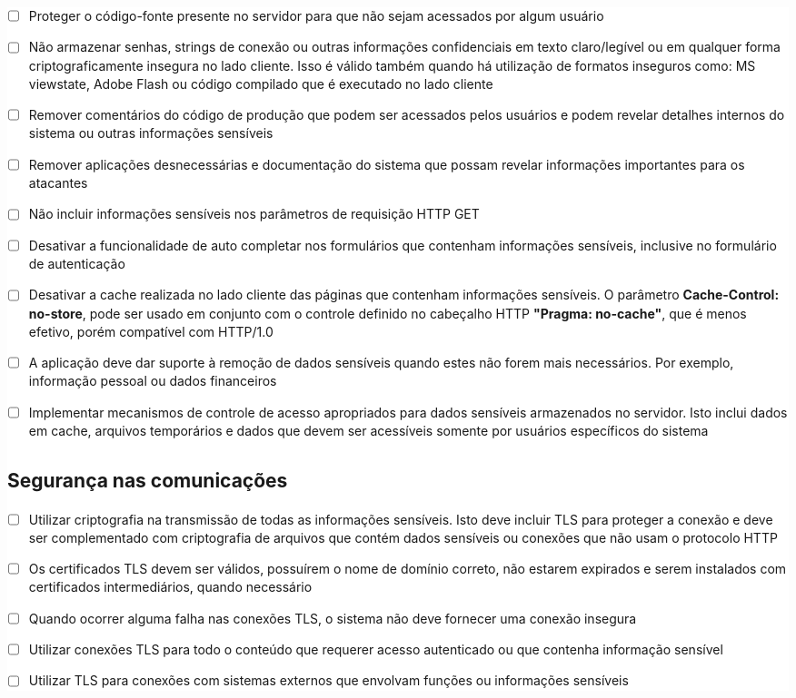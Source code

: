 - [ ]   Proteger o código-fonte presente no servidor para que não sejam
    acessados por algum usuário

- [ ]   Não armazenar senhas, strings de conexão ou outras informações
    confidenciais em texto claro/legível ou em qualquer forma
    criptograficamente insegura no lado cliente. Isso é válido também
    quando há utilização de formatos inseguros como: MS viewstate, Adobe
    Flash ou código compilado que é executado no lado cliente

- [ ]   Remover comentários do código de produção que podem ser acessados
    pelos usuários e podem revelar detalhes internos do sistema ou
    outras informações sensíveis

- [ ]   Remover aplicações desnecessárias e documentação do sistema que
    possam revelar informações importantes para os atacantes

- [ ]   Não incluir informações sensíveis nos parâmetros de requisição HTTP
    GET

- [ ]   Desativar a funcionalidade de auto completar nos formulários que
    contenham informações sensíveis, inclusive no formulário de
    autenticação

- [ ]   Desativar a cache realizada no lado cliente das páginas que
    contenham informações sensíveis. O parâmetro **Cache-Control:
    no-store**, pode ser usado em conjunto com o controle definido no
    cabeçalho HTTP **"Pragma: no-cache"**, que é menos efetivo, porém
    compatível com HTTP/1.0

- [ ]   A aplicação deve dar suporte à remoção de dados sensíveis quando
    estes não forem mais necessários. Por exemplo, informação pessoal ou
    dados financeiros

- [ ]   Implementar mecanismos de controle de acesso apropriados para dados
    sensíveis armazenados no
    servidor. Isto inclui dados em cache, arquivos temporários e dados que
    devem ser acessíveis somente por usuários específicos do sistema

## Segurança nas comunicações

- [ ]   Utilizar criptografia na transmissão de todas as informações
    sensíveis. Isto deve incluir TLS para proteger a conexão e deve ser
    complementado com criptografia de arquivos que contém dados
    sensíveis ou conexões que não usam o protocolo HTTP

- [ ]   Os certificados TLS devem ser válidos, possuírem o nome de domínio
    correto, não estarem expirados e serem instalados com certificados
    intermediários, quando necessário

- [ ]   Quando ocorrer alguma falha nas conexões TLS, o sistema não deve
    fornecer uma conexão insegura

- [ ]   Utilizar conexões TLS para todo o conteúdo que requerer acesso
    autenticado ou que contenha informação sensível

- [ ]   Utilizar TLS para conexões com sistemas externos que envolvam
    funções ou informações sensíveis
